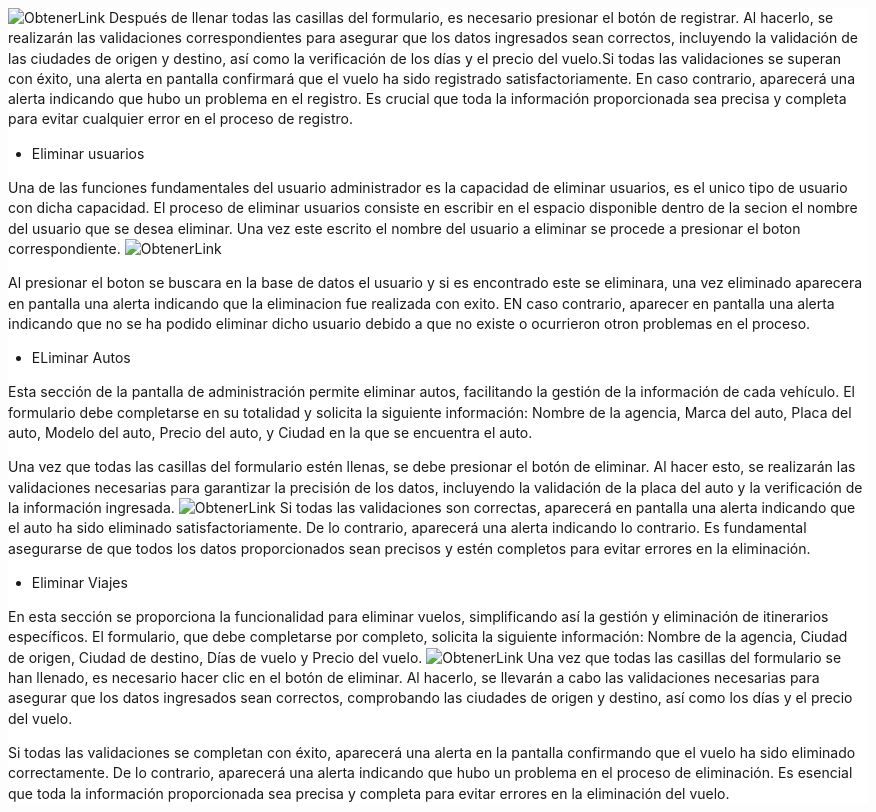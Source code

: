  ![ObtenerLink](https://i.ibb.co/YWH8jFr/IMG-20240623-185321.png) 
Después de llenar todas las casillas del formulario, es necesario presionar el botón de registrar. Al hacerlo, se realizarán las validaciones correspondientes para asegurar que los datos ingresados sean correctos, incluyendo la validación de las ciudades de origen y destino, así como la verificación de los días y el precio del vuelo.Si todas las validaciones se superan con éxito, una alerta en pantalla confirmará que el vuelo ha sido registrado satisfactoriamente. En caso contrario, aparecerá una alerta indicando que hubo un problema en el registro. Es crucial que toda la información proporcionada sea precisa y completa para evitar cualquier error en el proceso de registro.

* Eliminar usuarios

Una de las funciones fundamentales del usuario administrador es la capacidad de eliminar usuarios, es el unico tipo de usuario con dicha capacidad. El proceso de eliminar usuarios consiste en escribir en el espacio disponible dentro de la secion el nombre del usuario que se desea eliminar. Una vez este escrito el nombre del usuario a eliminar se procede a presionar el boton correspondiente.
 ![ObtenerLink](https://i.ibb.co/pR50NXV/IMG-20240623-185549.png) 
 
Al presionar el boton se buscara en la base de datos el usuario y si es encontrado este se eliminara, una vez eliminado aparecera en pantalla una alerta indicando que la eliminacion fue realizada con exito. EN caso contrario, aparecer en pantalla una alerta indicando que no se ha podido eliminar dicho usuario debido a que no existe o ocurrieron otron problemas en el proceso.

* ELiminar Autos

Esta sección de la pantalla de administración permite eliminar autos, facilitando la gestión de la información de cada vehículo. El formulario debe completarse en su totalidad y solicita la siguiente información: Nombre de la agencia, Marca del auto, Placa del auto, Modelo del auto, Precio del auto, y Ciudad en la que se encuentra el auto.

Una vez que todas las casillas del formulario estén llenas, se debe presionar el botón de eliminar. Al hacer esto, se realizarán las validaciones necesarias para garantizar la precisión de los datos, incluyendo la validación de la placa del auto y la verificación de la información ingresada.
 ![ObtenerLink](https://i.ibb.co/D4t6Dwb/IMG-20240623-185352.png) 
Si todas las validaciones son correctas, aparecerá en pantalla una alerta indicando que el auto ha sido eliminado satisfactoriamente. De lo contrario, aparecerá una alerta indicando lo contrario. Es fundamental asegurarse de que todos los datos proporcionados sean precisos y estén completos para evitar errores en la eliminación.

* Eliminar Viajes

En esta sección se proporciona la funcionalidad para eliminar vuelos, simplificando así la gestión y eliminación de itinerarios específicos. El formulario, que debe completarse por completo, solicita la siguiente información: Nombre de la agencia, Ciudad de origen, Ciudad de destino, Días de vuelo y Precio del vuelo.
 ![ObtenerLink](https://i.ibb.co/VHnwt7f/IMG-20240623-185511.png) 
Una vez que todas las casillas del formulario se han llenado, es necesario hacer clic en el botón de eliminar. Al hacerlo, se llevarán a cabo las validaciones necesarias para asegurar que los datos ingresados sean correctos, comprobando las ciudades de origen y destino, así como los días y el precio del vuelo.

Si todas las validaciones se completan con éxito, aparecerá una alerta en la pantalla confirmando que el vuelo ha sido eliminado correctamente. De lo contrario, aparecerá una alerta indicando que hubo un problema en el proceso de eliminación. Es esencial que toda la información proporcionada sea precisa y completa para evitar errores en la eliminación del vuelo.
